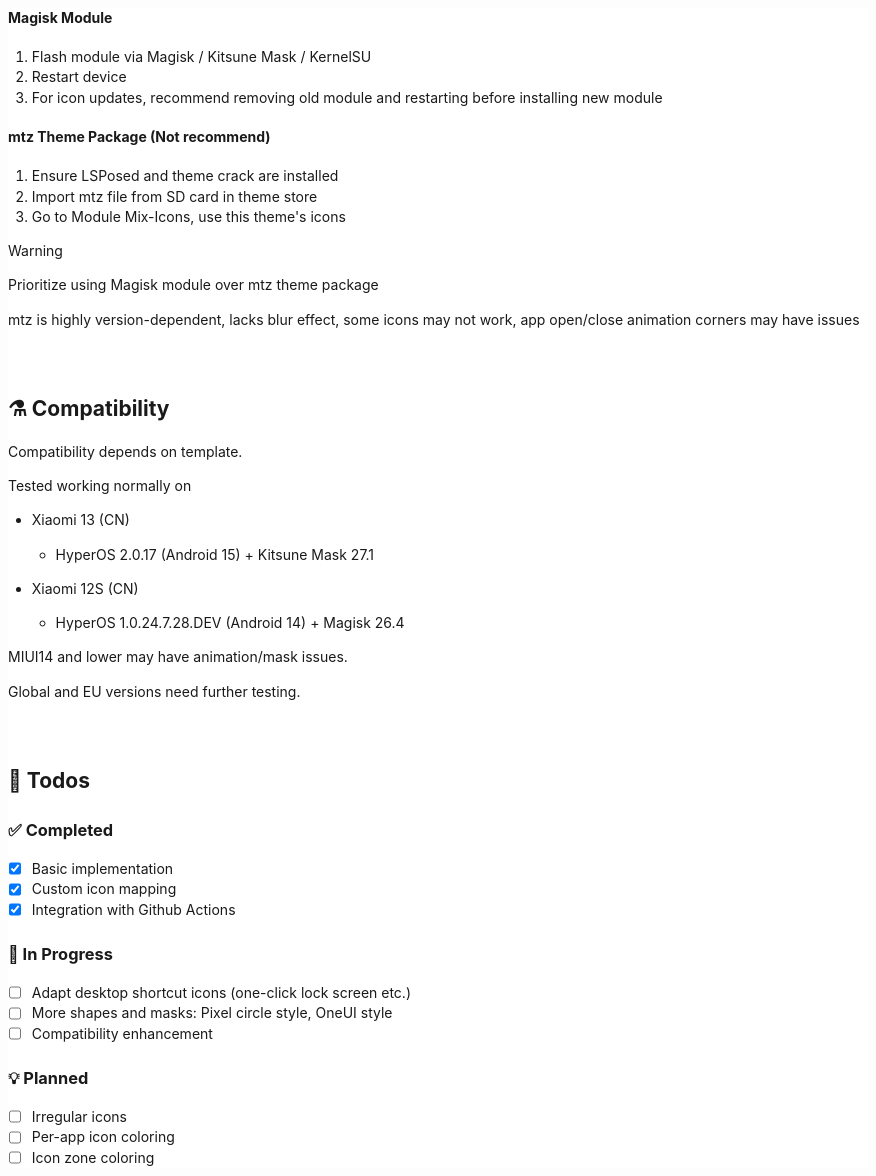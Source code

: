 #### Magisk Module
1. Flash module via Magisk / Kitsune Mask / KernelSU
2. Restart device
3. For icon updates, recommend removing old module and restarting before installing new module

#### mtz Theme Package (Not recommend)
1. Ensure LSPosed and theme crack are installed
2. Import mtz file from SD card in theme store
3. Go to Module Mix-Icons, use this theme's icons

 > [!WARNING] 
 >
 > Prioritize using Magisk module over mtz theme package
 >
 > mtz is highly version-dependent, lacks blur effect, some icons may not work, app open/close animation corners may have issues

<br/>

## ⚗️ Compatibility

Compatibility depends on template.

Tested working normally on 
- Xiaomi 13 (CN)
  - HyperOS 2.0.17 (Android 15) + Kitsune Mask 27.1

- Xiaomi 12S (CN)
  - HyperOS 1.0.24.7.28.DEV (Android 14) + Magisk 26.4

MIUI14 and lower may have animation/mask issues.

Global and EU versions need further testing.

<br/>

## 📝 Todos

### ✅ Completed

- [x] Basic implementation
- [x] Custom icon mapping
- [x] Integration with Github Actions

### 🚧 In Progress

- [ ] Adapt desktop shortcut icons (one-click lock screen etc.)
- [ ] More shapes and masks: Pixel circle style, OneUI style
- [ ] Compatibility enhancement

### 💡 Planned

- [ ] Irregular icons
- [ ] Per-app icon coloring
- [ ] Icon zone coloring
